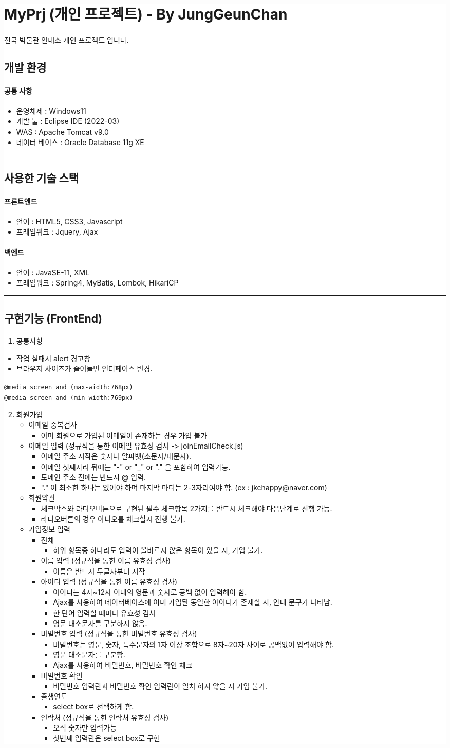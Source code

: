 # MyPrj (개인 프로젝트) - By JungGeunChan
전국 박물관 안내소 개인 프로젝트 입니다.
## 개발 환경
#### 공통 사항
+ 운영체제 : Windows11
+ 개발 툴 : Eclipse IDE (2022-03)
+ WAS : Apache Tomcat v9.0
+ 데이터 베이스 : Oracle Database 11g XE
---
## 사용한 기술 스택
#### 프론트엔드
+ 언어 : HTML5, CSS3, Javascript
+ 프레임워크 : Jquery, Ajax
#### 백엔드
+ 언어 : JavaSE-11, XML
+ 프레임워크 : Spring4, MyBatis, Lombok, HikariCP
---
## 구현기능 (FrontEnd)
1. 공통사항
+ 작업 실패시 alert 경고창
+ 브라우저 사이즈가 줄어들면 인터페이스 변경.
```
@media screen and (max-width:768px)
@media screen and (min-width:769px)
```
2. 회원가입
	+ 이메일 중복검사
		+ 이미 회원으로 가입된 이메일이 존재하는 경우 가입 불가
	+ 이메일 입력 (정규식을 통한 이메일 유효성 검사 -> joinEmailCheck.js)
		+ 이메일 주소 시작은 숫자나 알파벳(소문자/대문자).
		+ 이메일 첫째자리 뒤에는 "-" or "_" or "." 을 포함하여 입력가능.
		+ 도메인 주소 전에는 반드시 @ 입력.
		+ "." 이 최소한 하나는 있어야 하며 마지막 마디는 2-3자리여야 함. (ex : jkchappy@naver.com)
	+ 회원약관
		+ 체크박스와 라디오버튼으로 구현된 필수 체크항목 2가지를 반드시 체크해야 다음단계로 진행 가능.
		+ 라디오버튼의 경우 아니오를 체크할시 진행 불가.
	+ 가입정보 입력
		+ 전체
			+ 하위 항목중 하나라도 입력이 올바르지 않은 항목이 있을 시, 가입 불가.
		+ 이름 입력 (정규식을 통한 이름 유효성 검사)
			+ 이름은 반드시 두글자부터 시작
		+ 아이디 입력 (정규식을 통한 이름 유효성 검사)
			+ 아이디는 4자~12자 이내의 영문과 숫자로 공백 없이 입력해야 함.
			+ Ajax를 사용하여 데이터베이스에 이미 가입된 동일한 아이디가 존재할 시, 안내 문구가 나타남.
			+ 한 단어 입력할 때마다 유효성 검사
			+ 영문 대소문자를 구분하지 않음.
		+ 비밀번호 입력 (정규식을 통한 비밀번호 유효성 검사)
			+ 비밀번호는 영문, 숫자, 특수문자의 1자 이상 조합으로 8자~20자 사이로 공백없이 입력해야 함.
			+ 영문 대소문자를 구분함.
			+ Ajax를 사용하여 비밀번호, 비밀번호 확인 체크
		+ 비밀번호 확인
			+ 비밀번호 입력란과 비밀번호 확인 입력란이 일치 하지 않을 시 가입 불가.
		+ 출생연도
			+ select box로 선택하게 함.
		+ 연락처 (정규식을 통한 연락처 유효성 검사)
			+ 오직 숫자만 입력가능
			+ 첫번째 입력란은 select box로 구현